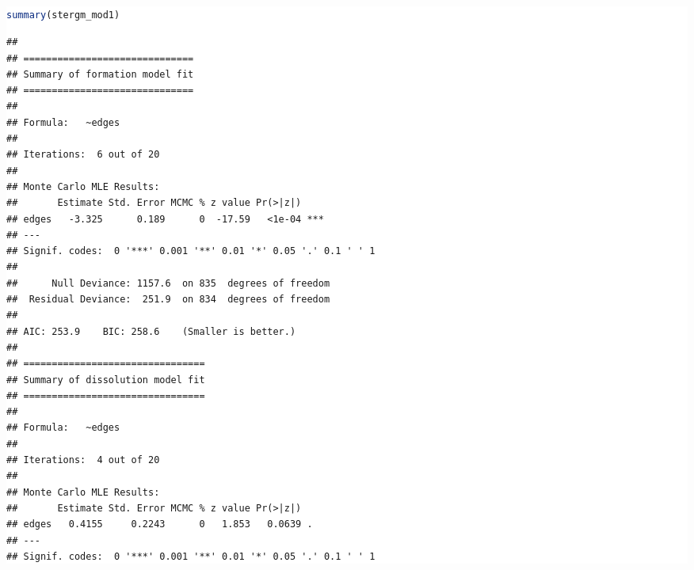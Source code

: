``` r
summary(stergm_mod1)
```

    ## 
    ## ==============================
    ## Summary of formation model fit 
    ## ==============================
    ## 
    ## Formula:   ~edges
    ## 
    ## Iterations:  6 out of 20 
    ## 
    ## Monte Carlo MLE Results:
    ##       Estimate Std. Error MCMC % z value Pr(>|z|)    
    ## edges   -3.325      0.189      0  -17.59   <1e-04 ***
    ## ---
    ## Signif. codes:  0 '***' 0.001 '**' 0.01 '*' 0.05 '.' 0.1 ' ' 1
    ## 
    ##      Null Deviance: 1157.6  on 835  degrees of freedom
    ##  Residual Deviance:  251.9  on 834  degrees of freedom
    ##  
    ## AIC: 253.9    BIC: 258.6    (Smaller is better.) 
    ## 
    ## ================================
    ## Summary of dissolution model fit
    ## ================================
    ## 
    ## Formula:   ~edges
    ## 
    ## Iterations:  4 out of 20 
    ## 
    ## Monte Carlo MLE Results:
    ##       Estimate Std. Error MCMC % z value Pr(>|z|)  
    ## edges   0.4155     0.2243      0   1.853   0.0639 .
    ## ---
    ## Signif. codes:  0 '***' 0.001 '**' 0.01 '*' 0.05 '.' 0.1 ' ' 1